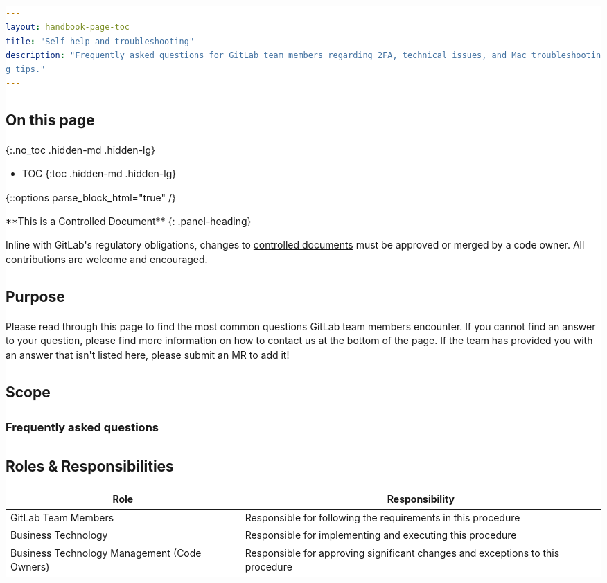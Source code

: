 ```yaml
---
layout: handbook-page-toc
title: "Self help and troubleshooting"
description: "Frequently asked questions for GitLab team members regarding 2FA, technical issues, and Mac troubleshooting tips."
---
```


<link rel="stylesheet" type="text/css" href="/stylesheets/biztech.css" />

## On this page
{:.no_toc .hidden-md .hidden-lg}

- TOC
{:toc .hidden-md .hidden-lg}

{::options parse_block_html="true" /}

<div class="panel panel-gitlab-orange">
**This is a Controlled Document**
{: .panel-heading}
<div class="panel-body">

Inline with GitLab's regulatory obligations, changes to [controlled documents](https://about.gitlab.com/handbook/engineering/security/controlled-document-procedure.html) must be approved or merged by a code owner. All contributions are welcome and encouraged. 

</div>
</div>

## Purpose

Please read through this page to find the most common questions GitLab team members encounter. If you cannot find an answer to your question, please find more information on how to contact us at the bottom of the page. If the team has provided you with an answer that isn't listed here, please submit an MR to add it!

## Scope

### <i class="fas fa-question-circle" id="biz-tech-icons"></i> Frequently asked questions


## Roles & Responsibilities

| Role | Responsibility | 
|-----------|-----------|
| GitLab Team Members | Responsible for following the requirements in this procedure |
| Business Technology | Responsible for implementing and executing this procedure | 
| Business Technology Management (Code Owners) | Responsible for approving significant changes and exceptions to this procedure |
